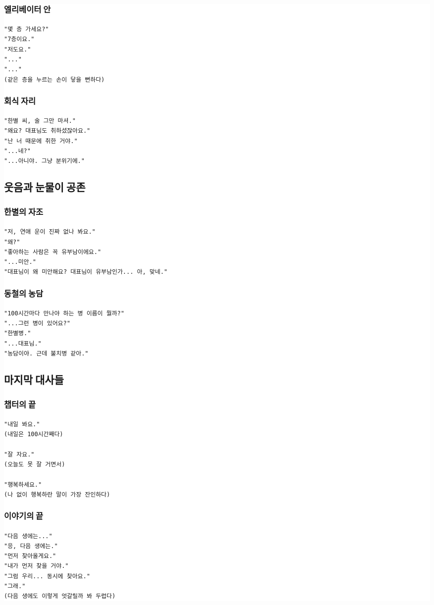 ### 엘리베이터 안
```
"몇 층 가세요?"
"7층이요."
"저도요."
"..."
"..."
(같은 층을 누르는 손이 닿을 뻔하다)
```

### 회식 자리
```
"한별 씨, 술 그만 마셔."
"왜요? 대표님도 취하셨잖아요."
"난 너 때문에 취한 거야."
"...네?"
"...아니야. 그냥 분위기에."
```

## 웃음과 눈물이 공존

### 한별의 자조
```
"저, 연애 운이 진짜 없나 봐요."
"왜?"
"좋아하는 사람은 꼭 유부남이에요."
"...미안."
"대표님이 왜 미안해요? 대표님이 유부남인가... 아, 맞네."
```

### 동철의 농담
```
"100시간마다 만나야 하는 병 이름이 뭘까?"
"...그런 병이 있어요?"
"한별병."
"...대표님."
"농담이야. 근데 불치병 같아."
```

## 마지막 대사들

### 챕터의 끝
```
"내일 봐요."
(내일은 100시간째다)

"잘 자요."
(오늘도 못 잘 거면서)

"행복하세요."
(나 없이 행복하란 말이 가장 잔인하다)
```

### 이야기의 끝
```
"다음 생에는..."
"응, 다음 생에는."
"먼저 찾아올게요."
"내가 먼저 찾을 거야."
"그럼 우리... 동시에 찾아요."
"그래."
(다음 생에도 이렇게 엇갈릴까 봐 두렵다)
```